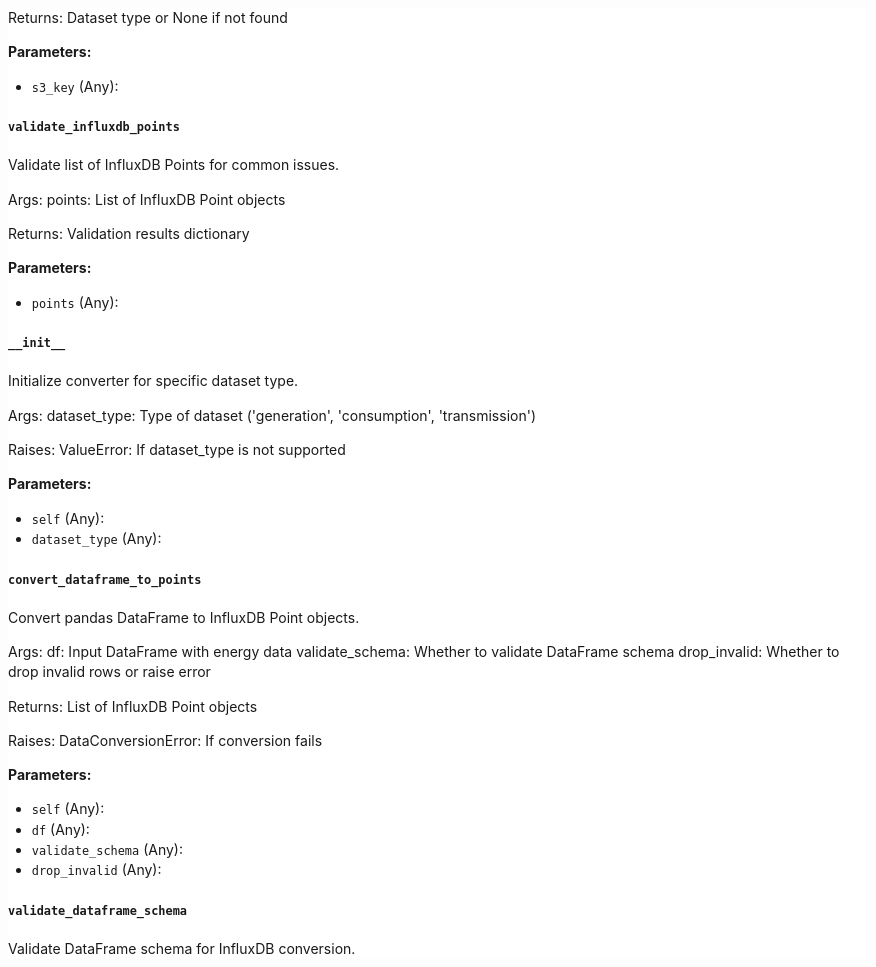 Returns:
    Dataset type or None if not found

**Parameters:**
- `s3_key` (Any): 

#### `validate_influxdb_points`

Validate list of InfluxDB Points for common issues.

Args:
    points: List of InfluxDB Point objects
    
Returns:
    Validation results dictionary

**Parameters:**
- `points` (Any): 

#### `__init__`

Initialize converter for specific dataset type.

Args:
    dataset_type: Type of dataset ('generation', 'consumption', 'transmission')
    
Raises:
    ValueError: If dataset_type is not supported

**Parameters:**
- `self` (Any): 
- `dataset_type` (Any): 

#### `convert_dataframe_to_points`

Convert pandas DataFrame to InfluxDB Point objects.

Args:
    df: Input DataFrame with energy data
    validate_schema: Whether to validate DataFrame schema
    drop_invalid: Whether to drop invalid rows or raise error
    
Returns:
    List of InfluxDB Point objects
    
Raises:
    DataConversionError: If conversion fails

**Parameters:**
- `self` (Any): 
- `df` (Any): 
- `validate_schema` (Any): 
- `drop_invalid` (Any): 

#### `validate_dataframe_schema`

Validate DataFrame schema for InfluxDB conversion.
